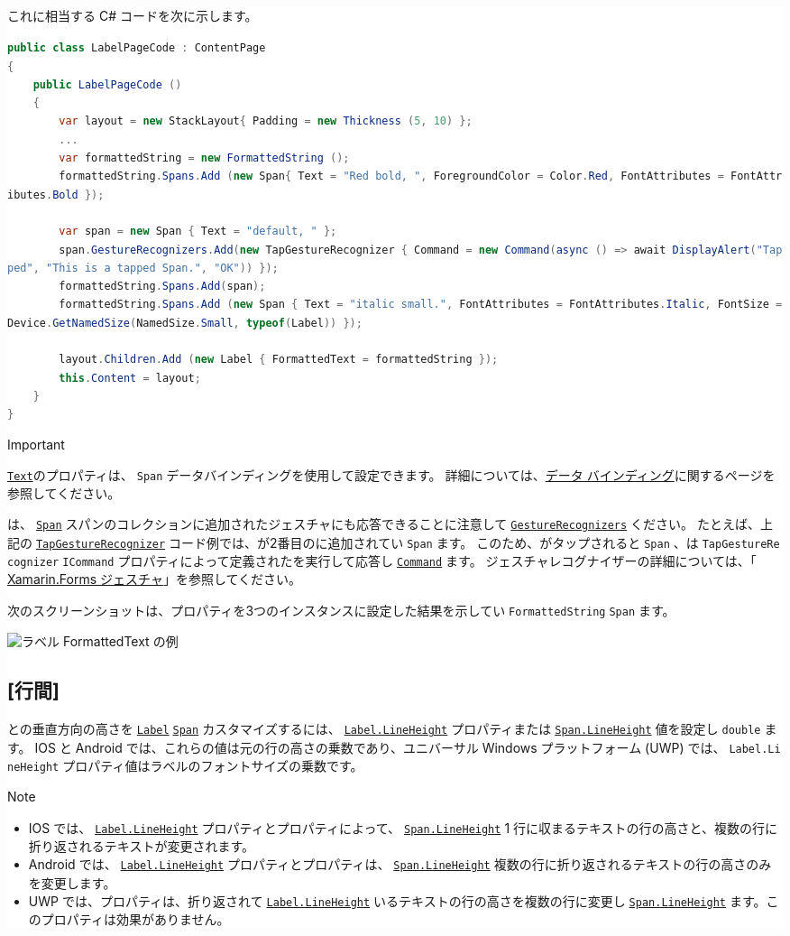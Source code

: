 これに相当する C# コードを次に示します。

```csharp
public class LabelPageCode : ContentPage
{
    public LabelPageCode ()
    {
        var layout = new StackLayout{ Padding = new Thickness (5, 10) };
        ...
        var formattedString = new FormattedString ();
        formattedString.Spans.Add (new Span{ Text = "Red bold, ", ForegroundColor = Color.Red, FontAttributes = FontAttributes.Bold });

        var span = new Span { Text = "default, " };
        span.GestureRecognizers.Add(new TapGestureRecognizer { Command = new Command(async () => await DisplayAlert("Tapped", "This is a tapped Span.", "OK")) });
        formattedString.Spans.Add(span);
        formattedString.Spans.Add (new Span { Text = "italic small.", FontAttributes = FontAttributes.Italic, FontSize =  Device.GetNamedSize(NamedSize.Small, typeof(Label)) });

        layout.Children.Add (new Label { FormattedText = formattedString });
        this.Content = layout;
    }
}
```

> [!IMPORTANT]
> [`Text`](xref:Xamarin.Forms.Span.Text)のプロパティは、 `Span` データバインディングを使用して設定できます。 詳細については、[データ バインディング](~/xamarin-forms/app-fundamentals/data-binding/index.md)に関するページを参照してください。

は、 [`Span`](xref:Xamarin.Forms.Span) スパンのコレクションに追加されたジェスチャにも応答できることに注意して [`GestureRecognizers`](xref:Xamarin.Forms.GestureElement.GestureRecognizers) ください。 たとえば、上記の [`TapGestureRecognizer`](xref:Xamarin.Forms.TapGestureRecognizer) コード例では、が2番目のに追加されてい `Span` ます。 このため、がタップされると `Span` 、は `TapGestureRecognizer` `ICommand` プロパティによって定義されたを実行して応答し [`Command`](xref:Xamarin.Forms.TapGestureRecognizer.Command) ます。 ジェスチャレコグナイザーの詳細については、「 [ Xamarin.Forms ジェスチャ](~/xamarin-forms/app-fundamentals/gestures/index.md)」を参照してください。

次のスクリーンショットは、プロパティを3つのインスタンスに設定した結果を示してい `FormattedString` `Span` ます。

![ラベル FormattedText の例](label-images/formattedtext.png)

## <a name="line-height"></a>[行間]

との垂直方向の高さを [`Label`](xref:Xamarin.Forms.Label) [`Span`](xref:Xamarin.Forms.Span) カスタマイズするには、 [`Label.LineHeight`](xref:Xamarin.Forms.Label.LineHeight) プロパティまたは [`Span.LineHeight`](xref:Xamarin.Forms.Span.LineHeight) 値を設定し `double` ます。 IOS と Android では、これらの値は元の行の高さの乗数であり、ユニバーサル Windows プラットフォーム (UWP) では、 `Label.LineHeight` プロパティ値はラベルのフォントサイズの乗数です。

> [!NOTE]
>
> - IOS では、 [`Label.LineHeight`](xref:Xamarin.Forms.Label.LineHeight) プロパティとプロパティによって、 [`Span.LineHeight`](xref:Xamarin.Forms.Span.LineHeight) 1 行に収まるテキストの行の高さと、複数の行に折り返されるテキストが変更されます。
> - Android では、 [`Label.LineHeight`](xref:Xamarin.Forms.Label.LineHeight) プロパティとプロパティは、 [`Span.LineHeight`](xref:Xamarin.Forms.Span.LineHeight) 複数の行に折り返されるテキストの行の高さのみを変更します。
> - UWP では、プロパティは、折り返されて [`Label.LineHeight`](xref:Xamarin.Forms.Label.LineHeight) いるテキストの行の高さを複数の行に変更し [`Span.LineHeight`](xref:Xamarin.Forms.Span.LineHeight) ます。このプロパティは効果がありません。
